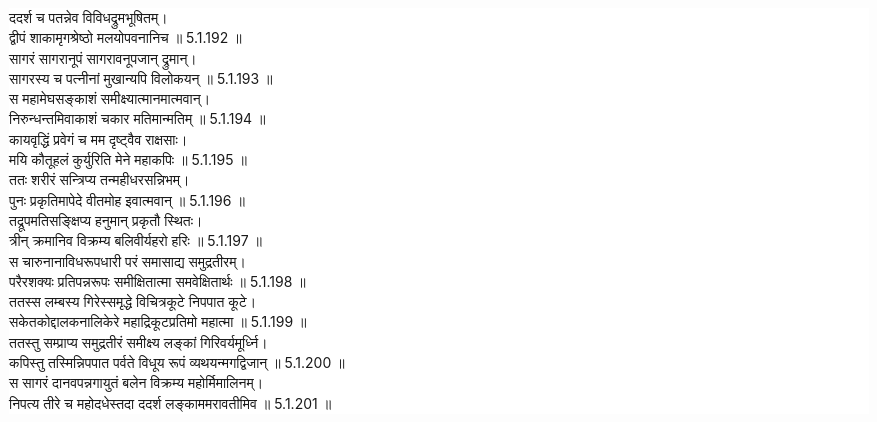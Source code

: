ददर्श च पतन्नेव विविधद्रुमभूषितम्।  
द्वीपं शाकामृगश्रेष्ठो मलयोपवनानिच ॥ 5.1.192 ॥   
सागरं सागरानूपं सागरावनूपजान् द्रुमान्।  
सागरस्य च पत्नीनां मुखान्यपि विलोकयन् ॥ 5.1.193 ॥   
स महामेघसङ्काशं समीक्ष्यात्मानमात्मवान्।  
निरुन्धन्तमिवाकाशं चकार मतिमान्मतिम् ॥ 5.1.194 ॥   
कायवृद्धिं प्रवेगं च मम दृष्ट्वैव राक्षसाः।  
मयि कौतूहलं कुर्युरिति मेने महाकपिः ॥ 5.1.195 ॥   
ततः शरीरं सन्त्रिप्य तन्महीधरसन्निभम्।  
पुनः प्रकृतिमापेदे वीतमोह इवात्मवान् ॥ 5.1.196 ॥   
तद्रूपमतिसङ्क्षिप्य हनुमान् प्रकृतौ स्थितः।  
त्रीन् क्रमानिव विक्रम्य बलिवीर्यहरो हरिः ॥ 5.1.197 ॥   
स चारुनानाविधरूपधारी परं समासाद्य समुद्रतीरम्।  
परैरशक्यः प्रतिपन्नरूपः समीक्षितात्मा समवेक्षितार्थः ॥ 5.1.198 ॥   
ततस्स लम्बस्य गिरेस्समृद्धे विचित्रकूटे निपपात कूटे।  
सकेतकोद्दालकनालिकेरे महाद्रिकूटप्रतिमो महात्मा ॥ 5.1.199 ॥   
ततस्तु सम्प्राप्य समुद्रतीरं समीक्ष्य लङ्कां गिरिवर्यमूर्ध्नि।  
कपिस्तु तस्मिन्निपपात पर्वते विधूय रूपं व्यथयन्मगद्विजान् ॥ 5.1.200 ॥   
स सागरं दानवपन्नगायुतं बलेन विक्रम्य महोर्मिमालिनम्।  
निपत्य तीरे च महोदधेस्तदा ददर्श लङ्काममरावतीमिव ॥ 5.1.201 ॥   
